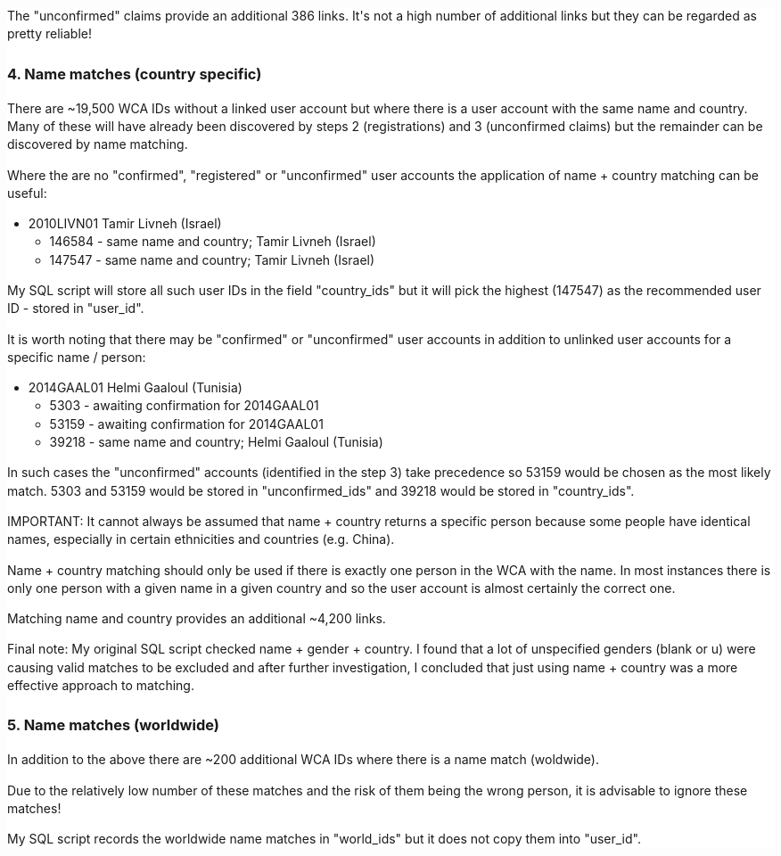 The "unconfirmed" claims provide an additional 386 links. It's not a high number of additional links but they can be regarded as pretty reliable!




### 4. Name matches (country specific)

There are ~19,500 WCA IDs without a linked user account but where there is a user account with the same name and country. Many of these will have already been discovered by steps 2 (registrations) and 3 (unconfirmed claims) but the remainder can be discovered by name matching.

Where the are no "confirmed", "registered" or "unconfirmed" user accounts the application of name + country matching can be useful:

- 2010LIVN01 Tamir Livneh (Israel)
  - 146584 - same name and country; Tamir Livneh (Israel)
  - 147547 - same name and country; Tamir Livneh (Israel)

My SQL script will store all such user IDs in the field "country_ids" but it will pick the highest (147547) as the recommended user ID - stored in "user_id".

It is worth noting that there may be "confirmed" or "unconfirmed" user accounts in addition to unlinked user accounts for a specific name / person:

- 2014GAAL01 Helmi Gaaloul (Tunisia)
  - 5303 - awaiting confirmation for 2014GAAL01 
  - 53159 - awaiting confirmation for 2014GAAL01 
  - 39218 - same name and country; Helmi Gaaloul (Tunisia)

In such cases the "unconfirmed" accounts (identified in the step 3) take precedence so 53159 would be chosen as the most likely match. 5303 and 53159 would be stored in "unconfirmed_ids" and 39218 would be stored in "country_ids".

IMPORTANT: It cannot always be assumed that name + country returns a specific person because some people have identical names, especially in certain ethnicities and countries (e.g. China).

Name + country matching should only be used if there is exactly one person in the WCA with the name. In most instances there is only one person with a given name in a given country and so the user account is almost certainly the correct one.

Matching name and country provides an additional ~4,200 links.

Final note: My original SQL script checked name + gender + country. I found that a lot of unspecified genders (blank or u) were causing valid matches to be excluded and after further investigation, I concluded that just using name + country was a more effective approach to matching.




### 5. Name matches (worldwide)

In addition to the above there are ~200 additional WCA IDs where there is a name match (woldwide).

Due to the relatively low number of these matches and the risk of them being the wrong person, it is advisable to ignore these matches!

My SQL script records the worldwide name matches in "world_ids" but it does not copy them into "user_id".
